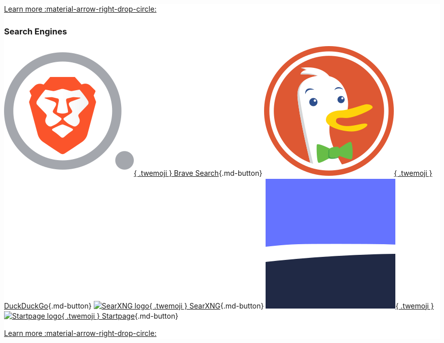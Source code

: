 [Learn more :material-arrow-right-drop-circle:](financial-services.md#gift-card-marketplaces)

### Search Engines

[![Brave Search logo](assets/img/search-engines/brave-search.svg){ .twemoji } Brave Search](search-engines.md#brave-search){.md-button}
[![DuckDuckGo logo](assets/img/search-engines/duckduckgo.svg){ .twemoji } DuckDuckGo](search-engines.md#duckduckgo){.md-button}
[![SearXNG logo](assets/img/search-engines/searxng.svg){ .twemoji } SearXNG](search-engines.md#searxng){.md-button}
[![Startpage logo](assets/img/search-engines/startpage.svg#only-light){ .twemoji }![Startpage logo](assets/img/search-engines/startpage-dark.svg#only-dark){ .twemoji } Startpage](search-engines.md#startpage){.md-button}

[Learn more :material-arrow-right-drop-circle:](search-engines.md)
